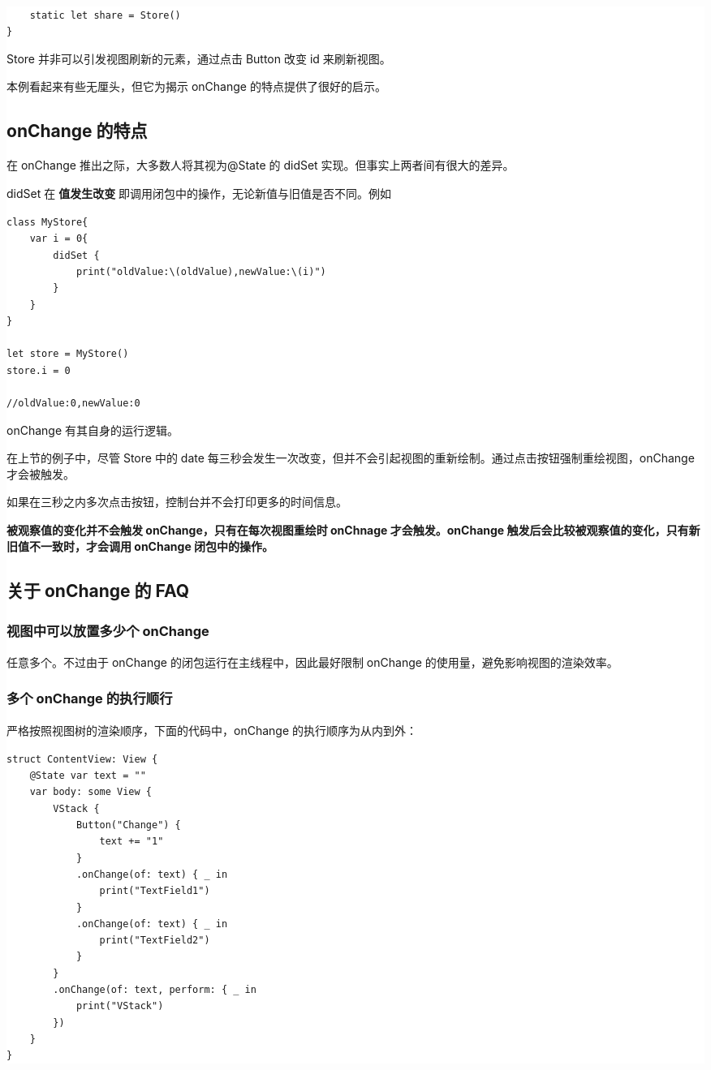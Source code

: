         static let share = Store()
    }

Store 并非可以引发视图刷新的元素，通过点击 Button 改变 id 来刷新视图。

本例看起来有些无厘头，但它为揭示 onChange 的特点提供了很好的启示。

## onChange 的特点

在 onChange 推出之际，大多数人将其视为@State 的 didSet 实现。但事实上两者间有很大的差异。

didSet 在 **值发生改变** 即调用闭包中的操作，无论新值与旧值是否不同。例如

    class MyStore{
        var i = 0{
            didSet {
                print("oldValue:\(oldValue),newValue:\(i)")
            }
        }
    }

    let store = MyStore()
    store.i = 0

    //oldValue:0,newValue:0

onChange 有其自身的运行逻辑。

在上节的例子中，尽管 Store 中的 date 每三秒会发生一次改变，但并不会引起视图的重新绘制。通过点击按钮强制重绘视图，onChange 才会被触发。

如果在三秒之内多次点击按钮，控制台并不会打印更多的时间信息。

**被观察值的变化并不会触发 onChange，只有在每次视图重绘时 onChnage 才会触发。onChange
触发后会比较被观察值的变化，只有新旧值不一致时，才会调用 onChange 闭包中的操作。**

## 关于 onChange 的 FAQ

### 视图中可以放置多少个 onChange

任意多个。不过由于 onChange 的闭包运行在主线程中，因此最好限制 onChange 的使用量，避免影响视图的渲染效率。

### 多个 onChange 的执行顺行

严格按照视图树的渲染顺序，下面的代码中，onChange 的执行顺序为从内到外：

    struct ContentView: View {
        @State var text = ""
        var body: some View {
            VStack {
                Button("Change") {
                    text += "1"
                }
                .onChange(of: text) { _ in
                    print("TextField1")
                }
                .onChange(of: text) { _ in
                    print("TextField2")
                }
            }
            .onChange(of: text, perform: { _ in
                print("VStack")
            })
        }
    }
